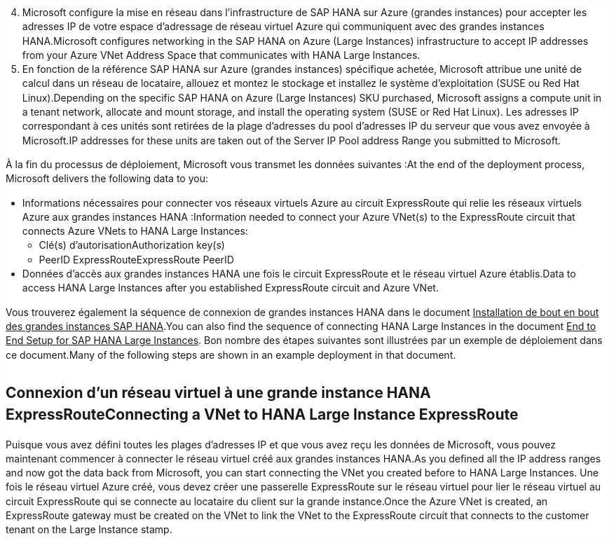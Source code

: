 4. <span data-ttu-id="294e3-261">Microsoft configure la mise en réseau dans l’infrastructure de SAP HANA sur Azure (grandes instances) pour accepter les adresses IP de votre espace d’adressage de réseau virtuel Azure qui communiquent avec des grandes instances HANA.</span><span class="sxs-lookup"><span data-stu-id="294e3-261">Microsoft configures networking in the SAP HANA on Azure (Large Instances) infrastructure to accept IP addresses from your Azure VNet Address Space that communicates with HANA Large Instances.</span></span>
5. <span data-ttu-id="294e3-262">En fonction de la référence SAP HANA sur Azure (grandes instances) spécifique achetée, Microsoft attribue une unité de calcul dans un réseau de locataire, allouez et montez le stockage et installez le système d’exploitation (SUSE ou Red Hat Linux).</span><span class="sxs-lookup"><span data-stu-id="294e3-262">Depending on the specific SAP HANA on Azure (Large Instances) SKU purchased, Microsoft assigns a compute unit in a tenant network, allocate and mount storage, and install the operating system (SUSE or Red Hat Linux).</span></span> <span data-ttu-id="294e3-263">Les adresses IP correspondant à ces unités sont retirées de la plage d’adresses du pool d’adresses IP du serveur que vous avez envoyée à Microsoft.</span><span class="sxs-lookup"><span data-stu-id="294e3-263">IP addresses for these units are taken out of the Server IP Pool address Range you submitted to Microsoft.</span></span>

<span data-ttu-id="294e3-264">À la fin du processus de déploiement, Microsoft vous transmet les données suivantes :</span><span class="sxs-lookup"><span data-stu-id="294e3-264">At the end of the deployment process, Microsoft delivers the following data to you:</span></span>
- <span data-ttu-id="294e3-265">Informations nécessaires pour connecter vos réseaux virtuels Azure au circuit ExpressRoute qui relie les réseaux virtuels Azure aux grandes instances HANA :</span><span class="sxs-lookup"><span data-stu-id="294e3-265">Information needed to connect your Azure VNet(s) to the ExpressRoute circuit that connects Azure VNets to HANA Large Instances:</span></span>
     - <span data-ttu-id="294e3-266">Clé(s) d’autorisation</span><span class="sxs-lookup"><span data-stu-id="294e3-266">Authorization key(s)</span></span>
     - <span data-ttu-id="294e3-267">PeerID ExpressRoute</span><span class="sxs-lookup"><span data-stu-id="294e3-267">ExpressRoute PeerID</span></span>
- <span data-ttu-id="294e3-268">Données d’accès aux grandes instances HANA une fois le circuit ExpressRoute et le réseau virtuel Azure établis.</span><span class="sxs-lookup"><span data-stu-id="294e3-268">Data to access HANA Large Instances after you established ExpressRoute circuit and Azure VNet.</span></span>

<span data-ttu-id="294e3-269">Vous trouverez également la séquence de connexion de grandes instances HANA dans le document [Installation de bout en bout des grandes instances SAP HANA](https://azure.microsoft.com/resources/sap-hana-on-azure-large-instances-setup/).</span><span class="sxs-lookup"><span data-stu-id="294e3-269">You can also find the sequence of connecting HANA Large Instances in the document [End to End Setup for SAP HANA Large Instances](https://azure.microsoft.com/resources/sap-hana-on-azure-large-instances-setup/).</span></span> <span data-ttu-id="294e3-270">Bon nombre des étapes suivantes sont illustrées par un exemple de déploiement dans ce document.</span><span class="sxs-lookup"><span data-stu-id="294e3-270">Many of the following steps are shown in an example deployment in that document.</span></span> 


## <a name="connecting-a-vnet-to-hana-large-instance-expressroute"></a><span data-ttu-id="294e3-271">Connexion d’un réseau virtuel à une grande instance HANA ExpressRoute</span><span class="sxs-lookup"><span data-stu-id="294e3-271">Connecting a VNet to HANA Large Instance ExpressRoute</span></span>

<span data-ttu-id="294e3-272">Puisque vous avez défini toutes les plages d’adresses IP et que vous avez reçu les données de Microsoft, vous pouvez maintenant commencer à connecter le réseau virtuel créé aux grandes instances HANA.</span><span class="sxs-lookup"><span data-stu-id="294e3-272">As you defined all the IP address ranges and now got the data back from Microsoft, you can start connecting the VNet you created before to HANA Large Instances.</span></span> <span data-ttu-id="294e3-273">Une fois le réseau virtuel Azure créé, vous devez créer une passerelle ExpressRoute sur le réseau virtuel pour lier le réseau virtuel au circuit ExpressRoute qui se connecte au locataire du client sur la grande instance.</span><span class="sxs-lookup"><span data-stu-id="294e3-273">Once the Azure VNet is created, an ExpressRoute gateway must be created on the VNet to link the VNet to the ExpressRoute circuit that connects to the customer tenant on the Large Instance stamp.</span></span>
